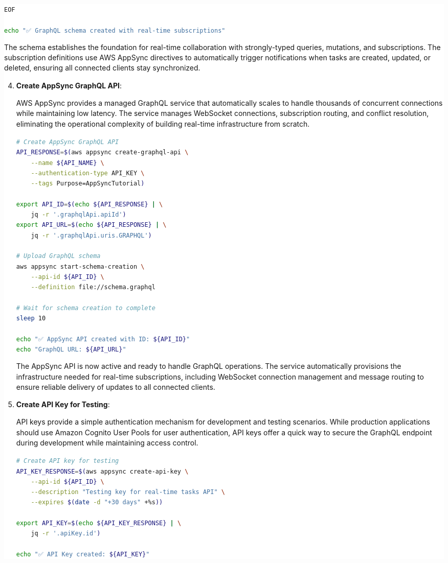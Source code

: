    ```bash
   EOF
   
   echo "✅ GraphQL schema created with real-time subscriptions"
   ```

   The schema establishes the foundation for real-time collaboration with strongly-typed queries, mutations, and subscriptions. The subscription definitions use AWS AppSync directives to automatically trigger notifications when tasks are created, updated, or deleted, ensuring all connected clients stay synchronized.

4. **Create AppSync GraphQL API**:

   AWS AppSync provides a managed GraphQL service that automatically scales to handle thousands of concurrent connections while maintaining low latency. The service manages WebSocket connections, subscription routing, and conflict resolution, eliminating the operational complexity of building real-time infrastructure from scratch.

   ```bash
   # Create AppSync GraphQL API
   API_RESPONSE=$(aws appsync create-graphql-api \
       --name ${API_NAME} \
       --authentication-type API_KEY \
       --tags Purpose=AppSyncTutorial)
   
   export API_ID=$(echo ${API_RESPONSE} | \
       jq -r '.graphqlApi.apiId')
   export API_URL=$(echo ${API_RESPONSE} | \
       jq -r '.graphqlApi.uris.GRAPHQL')
   
   # Upload GraphQL schema
   aws appsync start-schema-creation \
       --api-id ${API_ID} \
       --definition file://schema.graphql
   
   # Wait for schema creation to complete
   sleep 10
   
   echo "✅ AppSync API created with ID: ${API_ID}"
   echo "GraphQL URL: ${API_URL}"
   ```

   The AppSync API is now active and ready to handle GraphQL operations. The service automatically provisions the infrastructure needed for real-time subscriptions, including WebSocket connection management and message routing to ensure reliable delivery of updates to all connected clients.

5. **Create API Key for Testing**:

   API keys provide a simple authentication mechanism for development and testing scenarios. While production applications should use Amazon Cognito User Pools for user authentication, API keys offer a quick way to secure the GraphQL endpoint during development while maintaining access control.

   ```bash
   # Create API key for testing
   API_KEY_RESPONSE=$(aws appsync create-api-key \
       --api-id ${API_ID} \
       --description "Testing key for real-time tasks API" \
       --expires $(date -d "+30 days" +%s))
   
   export API_KEY=$(echo ${API_KEY_RESPONSE} | \
       jq -r '.apiKey.id')
   
   echo "✅ API Key created: ${API_KEY}"
   ```
